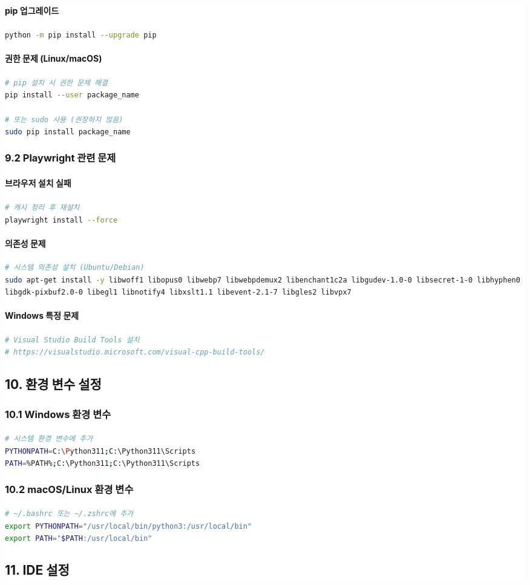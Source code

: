 #### pip 업그레이드
```bash
python -m pip install --upgrade pip
```

#### 권한 문제 (Linux/macOS)
```bash
# pip 설치 시 권한 문제 해결
pip install --user package_name

# 또는 sudo 사용 (권장하지 않음)
sudo pip install package_name
```

### 9.2 Playwright 관련 문제

#### 브라우저 설치 실패
```bash
# 캐시 정리 후 재설치
playwright install --force
```

#### 의존성 문제
```bash
# 시스템 의존성 설치 (Ubuntu/Debian)
sudo apt-get install -y libwoff1 libopus0 libwebp7 libwebpdemux2 libenchant1c2a libgudev-1.0-0 libsecret-1-0 libhyphen0 libgdk-pixbuf2.0-0 libegl1 libnotify4 libxslt1.1 libevent-2.1-7 libgles2 libvpx7
```

#### Windows 특정 문제
```bash
# Visual Studio Build Tools 설치
# https://visualstudio.microsoft.com/visual-cpp-build-tools/
```

## 10. 환경 변수 설정

### 10.1 Windows 환경 변수
```bash
# 시스템 환경 변수에 추가
PYTHONPATH=C:\Python311;C:\Python311\Scripts
PATH=%PATH%;C:\Python311;C:\Python311\Scripts
```

### 10.2 macOS/Linux 환경 변수
```bash
# ~/.bashrc 또는 ~/.zshrc에 추가
export PYTHONPATH="/usr/local/bin/python3:/usr/local/bin"
export PATH="$PATH:/usr/local/bin"
```

## 11. IDE 설정
